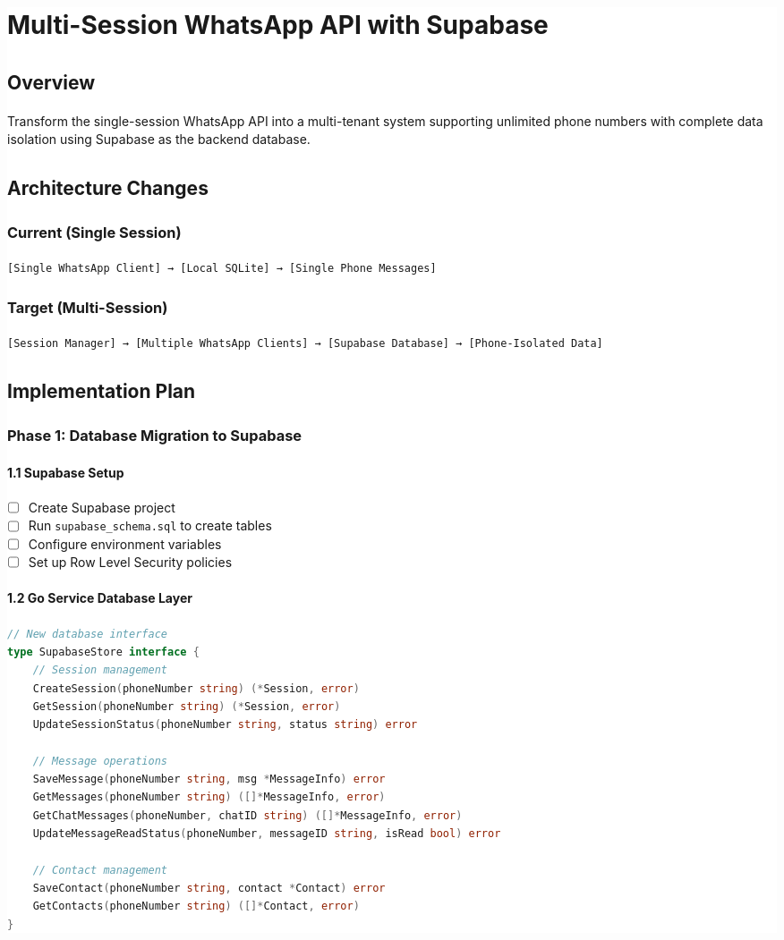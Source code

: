 # Multi-Session WhatsApp API with Supabase

## Overview
Transform the single-session WhatsApp API into a multi-tenant system supporting unlimited phone numbers with complete data isolation using Supabase as the backend database.

## Architecture Changes

### Current (Single Session)
```
[Single WhatsApp Client] → [Local SQLite] → [Single Phone Messages]
```

### Target (Multi-Session)
```
[Session Manager] → [Multiple WhatsApp Clients] → [Supabase Database] → [Phone-Isolated Data]
```

## Implementation Plan

### Phase 1: Database Migration to Supabase

#### 1.1 Supabase Setup
- [ ] Create Supabase project
- [ ] Run `supabase_schema.sql` to create tables
- [ ] Configure environment variables
- [ ] Set up Row Level Security policies

#### 1.2 Go Service Database Layer
```go
// New database interface
type SupabaseStore interface {
    // Session management
    CreateSession(phoneNumber string) (*Session, error)
    GetSession(phoneNumber string) (*Session, error)
    UpdateSessionStatus(phoneNumber string, status string) error
    
    // Message operations
    SaveMessage(phoneNumber string, msg *MessageInfo) error
    GetMessages(phoneNumber string) ([]*MessageInfo, error)
    GetChatMessages(phoneNumber, chatID string) ([]*MessageInfo, error)
    UpdateMessageReadStatus(phoneNumber, messageID string, isRead bool) error
    
    // Contact management
    SaveContact(phoneNumber string, contact *Contact) error
    GetContacts(phoneNumber string) ([]*Contact, error)
}
```
